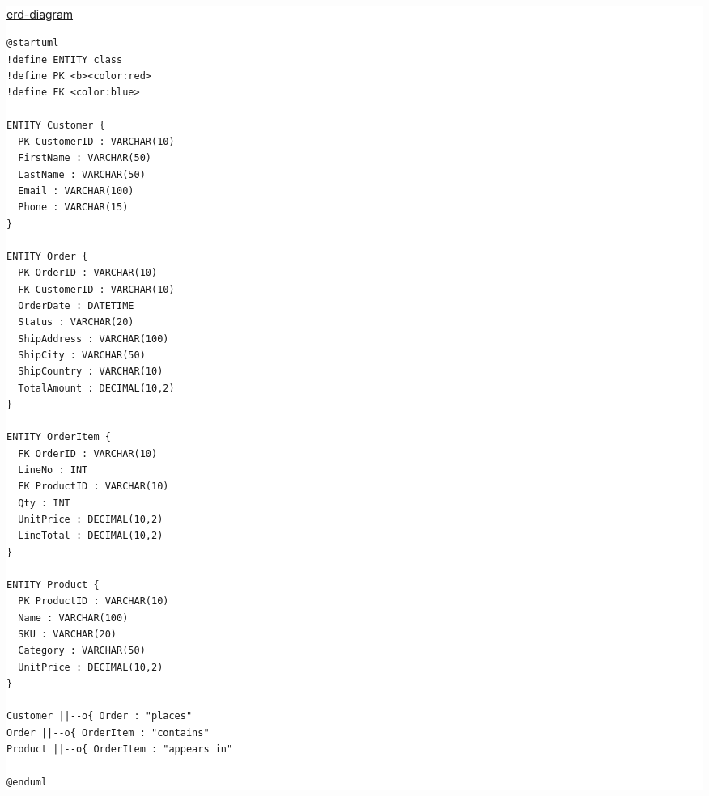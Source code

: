 [erd-diagram](https://cdn-0.plantuml.com/plantuml/png/VP9HQ_em5CNV-odoz-alJDW4NqJ4KYihQjTf7UmnjdSpa2ObkNqGtNTVJ6TmnEunvtTkxhatcMca2fkA1_zA-602I9pcIVvE2awrTcAs99FzT598BjLOGJbrP658A-zv0zCW-AcF6eso0aLE0J7bxfpCoPYyXPleETpyVthi6xfWIcDAAxWX8qjMj0F45MNyrqLMpWvImAqywWTVBjABAbqUUxWRvi-ejcfE4GoPXtcS9-lOo5kasEWRzz2wjmTMXsMfG6ilguKHmwCtcmMo4QYENlzS8kLXTQ6N176KhCELOGz3Rz04eRB3Bhg7NJ41gJHoakQjCrEoR0gyutt5epFk1CDCiGAy4EsTDcPtm6kNwrjqDxMFxwzkkVDs7L64JwdyTNPdDNdSBpsV1mDvQXTbZBsQqm9qBx22eswlnb58WPG9uxbESyz5wngeqeI9NZ03KJOL_mO0)

```plantuml
@startuml
!define ENTITY class
!define PK <b><color:red>
!define FK <color:blue>

ENTITY Customer {
  PK CustomerID : VARCHAR(10)
  FirstName : VARCHAR(50)
  LastName : VARCHAR(50)
  Email : VARCHAR(100)
  Phone : VARCHAR(15)
}

ENTITY Order {
  PK OrderID : VARCHAR(10)
  FK CustomerID : VARCHAR(10)
  OrderDate : DATETIME
  Status : VARCHAR(20)
  ShipAddress : VARCHAR(100)
  ShipCity : VARCHAR(50)
  ShipCountry : VARCHAR(10)
  TotalAmount : DECIMAL(10,2)
}

ENTITY OrderItem {
  FK OrderID : VARCHAR(10)
  LineNo : INT
  FK ProductID : VARCHAR(10)
  Qty : INT
  UnitPrice : DECIMAL(10,2)
  LineTotal : DECIMAL(10,2)
}

ENTITY Product {
  PK ProductID : VARCHAR(10)
  Name : VARCHAR(100)
  SKU : VARCHAR(20)
  Category : VARCHAR(50)
  UnitPrice : DECIMAL(10,2)
}

Customer ||--o{ Order : "places"
Order ||--o{ OrderItem : "contains"
Product ||--o{ OrderItem : "appears in"

@enduml
```
